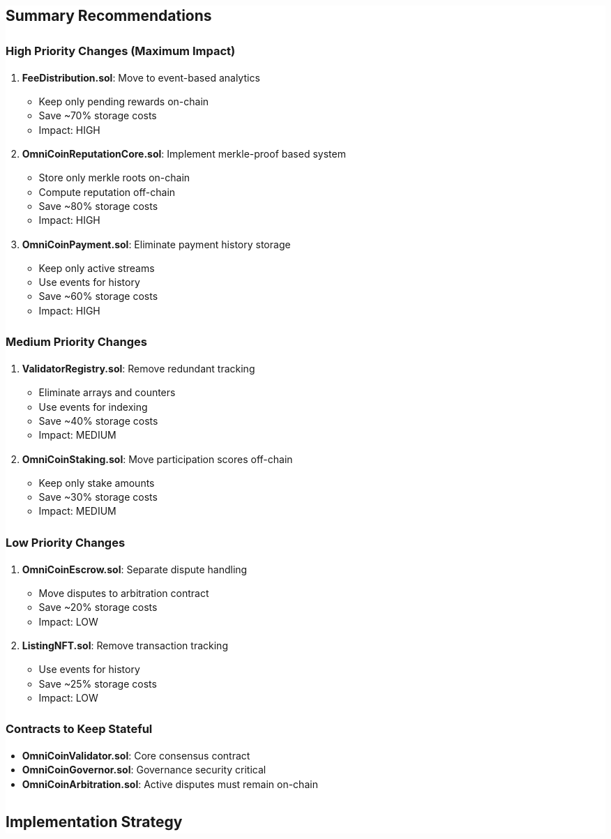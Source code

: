 ## Summary Recommendations

### High Priority Changes (Maximum Impact)

1. **FeeDistribution.sol**: Move to event-based analytics
   - Keep only pending rewards on-chain
   - Save ~70% storage costs
   - Impact: HIGH

2. **OmniCoinReputationCore.sol**: Implement merkle-proof based system
   - Store only merkle roots on-chain
   - Compute reputation off-chain
   - Save ~80% storage costs
   - Impact: HIGH

3. **OmniCoinPayment.sol**: Eliminate payment history storage
   - Keep only active streams
   - Use events for history
   - Save ~60% storage costs
   - Impact: HIGH

### Medium Priority Changes

1. **ValidatorRegistry.sol**: Remove redundant tracking
   - Eliminate arrays and counters
   - Use events for indexing
   - Save ~40% storage costs
   - Impact: MEDIUM

2. **OmniCoinStaking.sol**: Move participation scores off-chain
   - Keep only stake amounts
   - Save ~30% storage costs
   - Impact: MEDIUM

### Low Priority Changes

1. **OmniCoinEscrow.sol**: Separate dispute handling
   - Move disputes to arbitration contract
   - Save ~20% storage costs
   - Impact: LOW

2. **ListingNFT.sol**: Remove transaction tracking
   - Use events for history
   - Save ~25% storage costs
   - Impact: LOW

### Contracts to Keep Stateful

- **OmniCoinValidator.sol**: Core consensus contract
- **OmniCoinGovernor.sol**: Governance security critical
- **OmniCoinArbitration.sol**: Active disputes must remain on-chain

## Implementation Strategy
